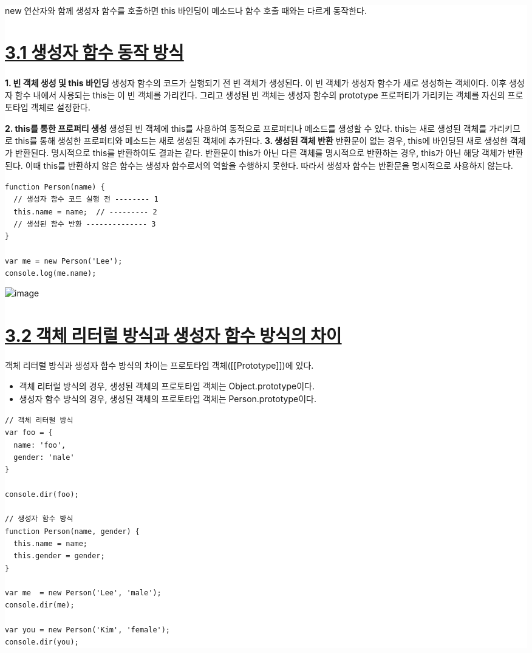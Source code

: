 new 연산자와 함께 생성자 함수를 호출하면 this 바인딩이 메소드나 함수 호출 때와는 다르게 동작한다.

# [3.1 생성자 함수 동작 방식]()
<b>1. 빈 객체 생성 및 this 바인딩</b>
생성자 함수의 코드가 실행되기 전 빈 객체가 생성된다. 이 빈 객체가 생성자 함수가 새로 생성하는 객체이다. 이후 생성자 함수 내에서 사용되는 this는 이 빈 객체를 가리킨다. 그리고 생성된 빈 객체는 생성자 함수의 prototype 프로퍼티가 가리키는 객체를 자신의 프로토타입 객체로 설정한다.

<b>2. this를 통한 프로퍼티 생성</b>
생성된 빈 객체에 this를 사용하여 동적으로 프로퍼티나 메소드를 생성할 수 있다. this는 새로 생성된 객체를 가리키므로 this를 통해 생성한 프로퍼티와 메소드는 새로 생성된 객체에 추가된다.
<b>3. 생성된 객체 반환</b>
반환문이 없는 경우, this에 바인딩된 새로 생성한 객체가 반환된다. 명시적으로 this를 반환하여도 결과는 같다.
반환문이 this가 아닌 다른 객체를 명시적으로 반환하는 경우, this가 아닌 해당 객체가 반환된다. 이때 this를 반환하지 않은 함수는 생성자 함수로서의 역할을 수행하지 못한다. 따라서 생성자 함수는 반환문을 명시적으로 사용하지 않는다.

~~~
function Person(name) {
  // 생성자 함수 코드 실행 전 -------- 1
  this.name = name;  // --------- 2
  // 생성된 함수 반환 -------------- 3
}

var me = new Person('Lee');
console.log(me.name);
~~~

![image](https://user-images.githubusercontent.com/44339530/132428538-970c2836-1f09-424e-8e3c-d5f20608ebb2.png)

# [3.2 객체 리터럴 방식과 생성자 함수 방식의 차이](https://poiemaweb.com/js-this#32-%EA%B0%9D%EC%B2%B4-%EB%A6%AC%ED%84%B0%EB%9F%B4-%EB%B0%A9%EC%8B%9D%EA%B3%BC-%EC%83%9D%EC%84%B1%EC%9E%90-%ED%95%A8%EC%88%98-%EB%B0%A9%EC%8B%9D%EC%9D%98-%EC%B0%A8%EC%9D%B4)
객체 리터럴 방식과 생성자 함수 방식의 차이는 프로토타입 객체([[Prototype]])에 있다.
- 객체 리터럴 방식의 경우, 생성된 객체의 프로토타입 객체는 Object.prototype이다.
- 생성자 함수 방식의 경우, 생성된 객체의 프로토타입 객체는 Person.prototype이다.

~~~
// 객체 리터럴 방식
var foo = {
  name: 'foo',
  gender: 'male'
}

console.dir(foo);

// 생성자 함수 방식
function Person(name, gender) {
  this.name = name;
  this.gender = gender;
}

var me  = new Person('Lee', 'male');
console.dir(me);

var you = new Person('Kim', 'female');
console.dir(you);
~~~

